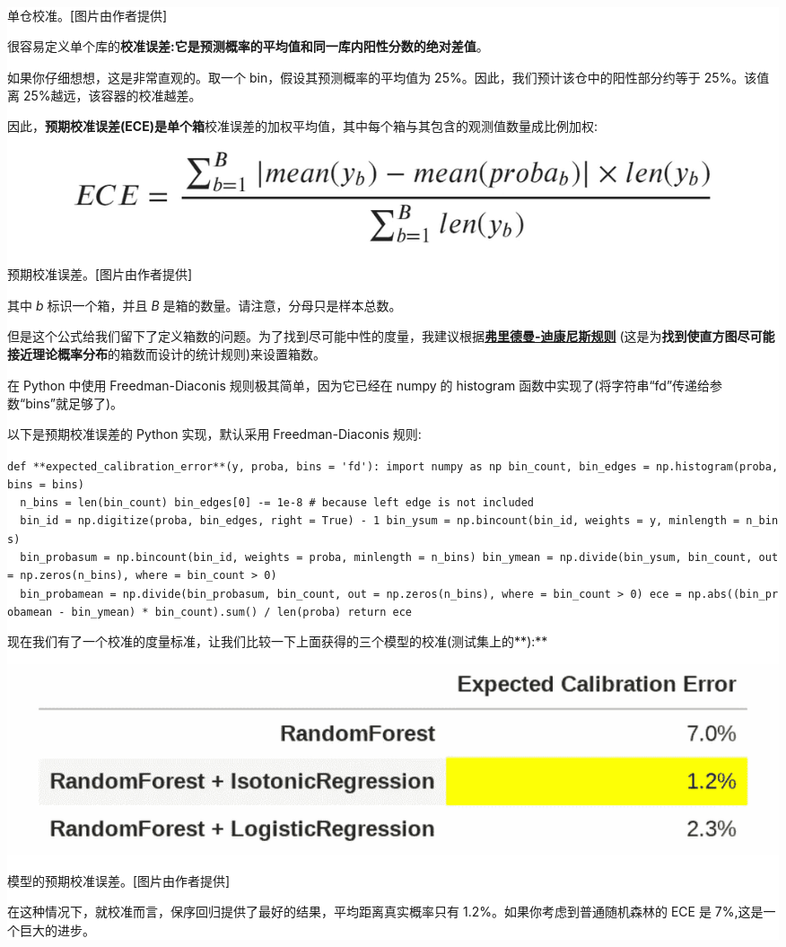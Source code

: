 单仓校准。[图片由作者提供]

很容易定义单个库的**校准误差:它是预测概率的平均值和同一库内阳性分数的绝对差值**。

如果你仔细想想，这是非常直观的。取一个 bin，假设其预测概率的平均值为 25%。因此，我们预计该仓中的阳性部分约等于 25%。该值离 25%越远，该容器的校准越差。

因此，**预期校准误差(ECE)是单个箱**校准误差的加权平均值，其中每个箱与其包含的观测值数量成比例加权:

![](img/221d62fc25541026ec2d61805e344d22.png)

预期校准误差。[图片由作者提供]

其中 *b* 标识一个箱，并且 *B* 是箱的数量。请注意，分母只是样本总数。

但是这个公式给我们留下了定义箱数的问题。为了找到尽可能中性的度量，我建议根据[**弗里德曼-迪康尼斯规则**](https://en.wikipedia.org/wiki/Freedman%E2%80%93Diaconis_rule) (这是为**找到使直方图尽可能接近理论概率分布**的箱数而设计的统计规则)来设置箱数。

在 Python 中使用 Freedman-Diaconis 规则极其简单，因为它已经在 numpy 的 histogram 函数中实现了(将字符串“fd”传递给参数“bins”就足够了)。

以下是预期校准误差的 Python 实现，默认采用 Freedman-Diaconis 规则:

```
def **expected_calibration_error**(y, proba, bins = 'fd'): import numpy as np bin_count, bin_edges = np.histogram(proba, bins = bins)
  n_bins = len(bin_count) bin_edges[0] -= 1e-8 # because left edge is not included
  bin_id = np.digitize(proba, bin_edges, right = True) - 1 bin_ysum = np.bincount(bin_id, weights = y, minlength = n_bins)
  bin_probasum = np.bincount(bin_id, weights = proba, minlength = n_bins) bin_ymean = np.divide(bin_ysum, bin_count, out = np.zeros(n_bins), where = bin_count > 0)
  bin_probamean = np.divide(bin_probasum, bin_count, out = np.zeros(n_bins), where = bin_count > 0) ece = np.abs((bin_probamean - bin_ymean) * bin_count).sum() / len(proba) return ece
```

现在我们有了一个校准的度量标准，让我们比较一下上面获得的三个模型的校准(测试集上的**):**

![](img/09c722ae0465078f1fc34e77baf0a4ab.png)

模型的预期校准误差。[图片由作者提供]

在这种情况下，就校准而言，保序回归提供了最好的结果，平均距离真实概率只有 1.2%。如果你考虑到普通随机森林的 ECE 是 7%,这是一个巨大的进步。
